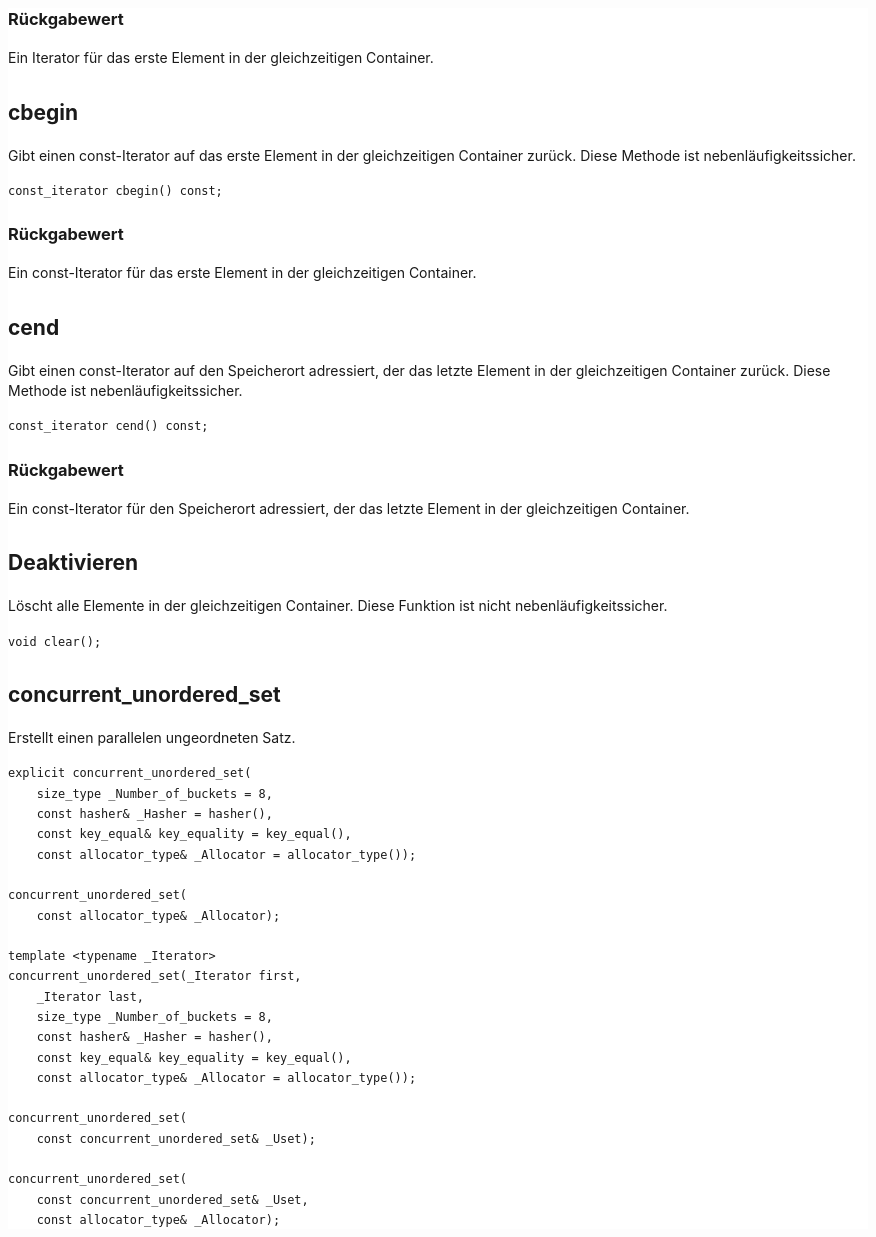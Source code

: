 ### <a name="return-value"></a>Rückgabewert  
 Ein Iterator für das erste Element in der gleichzeitigen Container.  
  
##  <a name="cbegin"></a> cbegin 

 Gibt einen const-Iterator auf das erste Element in der gleichzeitigen Container zurück. Diese Methode ist nebenläufigkeitssicher.  
  
```
const_iterator cbegin() const;
```  
  
### <a name="return-value"></a>Rückgabewert  
 Ein const-Iterator für das erste Element in der gleichzeitigen Container.  
  
##  <a name="cend"></a> cend 

 Gibt einen const-Iterator auf den Speicherort adressiert, der das letzte Element in der gleichzeitigen Container zurück. Diese Methode ist nebenläufigkeitssicher.  
  
```
const_iterator cend() const;
```  
  
### <a name="return-value"></a>Rückgabewert  
 Ein const-Iterator für den Speicherort adressiert, der das letzte Element in der gleichzeitigen Container.  
  
##  <a name="clear"></a> Deaktivieren 

 Löscht alle Elemente in der gleichzeitigen Container. Diese Funktion ist nicht nebenläufigkeitssicher.  
  
```
void clear();
```  
  
##  <a name="ctor"></a> concurrent_unordered_set 

 Erstellt einen parallelen ungeordneten Satz.  
  
```
explicit concurrent_unordered_set(
    size_type _Number_of_buckets = 8,
    const hasher& _Hasher = hasher(),
    const key_equal& key_equality = key_equal(),
    const allocator_type& _Allocator = allocator_type());

concurrent_unordered_set(
    const allocator_type& _Allocator);

template <typename _Iterator>
concurrent_unordered_set(_Iterator first,
    _Iterator last,
    size_type _Number_of_buckets = 8,
    const hasher& _Hasher = hasher(),
    const key_equal& key_equality = key_equal(),
    const allocator_type& _Allocator = allocator_type());

concurrent_unordered_set(
    const concurrent_unordered_set& _Uset);

concurrent_unordered_set(
    const concurrent_unordered_set& _Uset,
    const allocator_type& _Allocator);
```